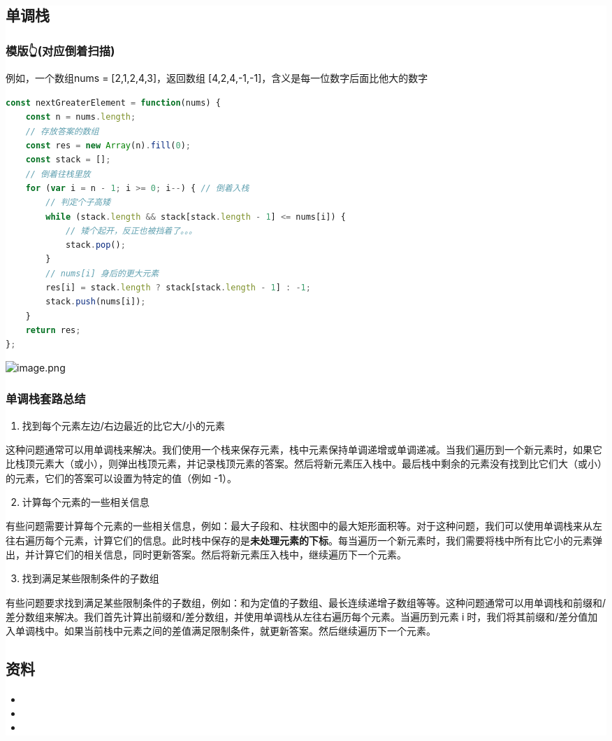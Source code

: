 
## 单调栈
### 模版👆(对应倒着扫描)
例如，一个数组nums = [2,1,2,4,3]，返回数组 [4,2,4,-1,-1]，含义是每一位数字后面比他大的数字
```typescript
const nextGreaterElement = function(nums) {
    const n = nums.length;
    // 存放答案的数组
    const res = new Array(n).fill(0);
    const stack = []; 
    // 倒着往栈里放
    for (var i = n - 1; i >= 0; i--) { // 倒着入栈
        // 判定个子高矮
        while (stack.length && stack[stack.length - 1] <= nums[i]) {
            // 矮个起开，反正也被挡着了。。。
            stack.pop();
        }
        // nums[i] 身后的更大元素
        res[i] = stack.length ? stack[stack.length - 1] : -1;
        stack.push(nums[i]);
    }
    return res;
};
```
![image.png](https://cdn.nlark.com/yuque/0/2023/png/1553840/1679218850374-d4f6eacc-ff34-4625-8030-c6b9a52829ae.png#averageHue=%23fbfaf6&clientId=ucd60b85c-53e4-4&from=paste&height=305&id=uf4888b21&name=image.png&originHeight=862&originWidth=1696&originalType=binary&ratio=1&rotation=0&showTitle=false&size=515641&status=done&style=none&taskId=u5cff84c8-5a92-4e14-a0bd-eac99d24f36&title=&width=600)
### 单调栈套路总结

1. 找到每个元素左边/右边最近的比它大/小的元素

这种问题通常可以用单调栈来解决。我们使用一个栈来保存元素，栈中元素保持单调递增或单调递减。当我们遍历到一个新元素时，如果它比栈顶元素大（或小），则弹出栈顶元素，并记录栈顶元素的答案。然后将新元素压入栈中。最后栈中剩余的元素没有找到比它们大（或小）的元素，它们的答案可以设置为特定的值（例如 -1）。

2. 计算每个元素的一些相关信息

有些问题需要计算每个元素的一些相关信息，例如：最大子段和、柱状图中的最大矩形面积等。对于这种问题，我们可以使用单调栈来从左往右遍历每个元素，计算它们的信息。此时栈中保存的是**未处理元素的下标**。每当遍历一个新元素时，我们需要将栈中所有比它小的元素弹出，并计算它们的相关信息，同时更新答案。然后将新元素压入栈中，继续遍历下一个元素。

3. 找到满足某些限制条件的子数组

有些问题要求找到满足某些限制条件的子数组，例如：和为定值的子数组、最长连续递增子数组等等。这种问题通常可以用单调栈和前缀和/差分数组来解决。我们首先计算出前缀和/差分数组，并使用单调栈从左往右遍历每个元素。当遍历到元素 i 时，我们将其前缀和/差分值加入单调栈中。如果当前栈中元素之间的差值满足限制条件，就更新答案。然后继续遍历下一个元素。


## 资料

- 
- 
- 
